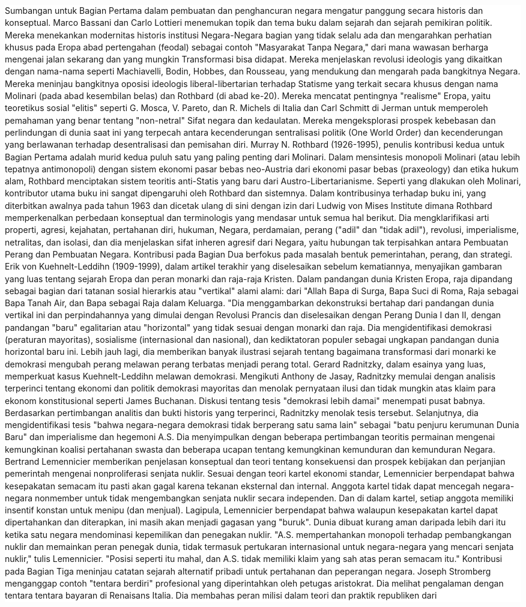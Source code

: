 Sumbangan untuk Bagian Pertama dalam pembuatan dan penghancuran negara mengatur panggung secara historis dan konseptual. Marco Bassani dan Carlo Lottieri menemukan topik dan tema buku dalam sejarah dan sejarah pemikiran politik. Mereka menekankan modernitas historis institusi Negara-Negara bagian yang tidak selalu ada dan mengarahkan perhatian khusus pada Eropa abad pertengahan (feodal) sebagai contoh "Masyarakat Tanpa Negara," dari mana wawasan berharga mengenai jalan sekarang dan yang mungkin Transformasi bisa didapat. Mereka menjelaskan revolusi ideologis yang dikaitkan dengan nama-nama seperti Machiavelli, Bodin, Hobbes, dan Rousseau, yang mendukung dan mengarah pada bangkitnya Negara. Mereka meninjau bangkitnya oposisi ideologis liberal-libertarian terhadap Statisme yang terkait secara khusus dengan nama Molinari (pada abad kesembilan belas) dan Rothbard (di abad ke-20). Mereka mencatat pentingnya "realisme" Eropa, yaitu teoretikus sosial "elitis" seperti G. Mosca, V. Pareto, dan R. Michels di Italia dan Carl Schmitt di Jerman untuk memperoleh pemahaman yang benar tentang "non-netral" Sifat negara dan kedaulatan. Mereka mengeksplorasi prospek kebebasan dan perlindungan di dunia saat ini yang terpecah antara kecenderungan sentralisasi politik (One World Order) dan kecenderungan yang berlawanan terhadap desentralisasi dan pemisahan diri. Murray N. Rothbard (1926-1995), penulis kontribusi kedua untuk Bagian Pertama adalah murid kedua puluh satu yang paling penting dari Molinari. Dalam mensintesis monopoli Molinari (atau lebih tepatnya antimonopoli) dengan sistem ekonomi pasar bebas neo-Austria dari ekonomi pasar bebas (praxeology) dan etika hukum alam, Rothbard menciptakan sistem teoritis anti-Statis yang baru dari Austro-Libertarianisme. Seperti yang dlakukan oleh Molinari, kontributor utama buku ini sangat dipengaruhi oleh Rothbard dan sistemnya. Dalam kontribusinya terhadap buku ini, yang diterbitkan awalnya pada tahun 1963 dan dicetak ulang di sini dengan izin dari Ludwig von Mises Institute dimana Rothbard memperkenalkan perbedaan konseptual dan terminologis yang mendasar untuk semua hal berikut. Dia mengklarifikasi arti properti, agresi, kejahatan, pertahanan diri, hukuman, Negara, perdamaian, perang ("adil" dan "tidak adil"), revolusi, imperialisme, netralitas, dan isolasi, dan dia menjelaskan sifat inheren agresif dari Negara, yaitu hubungan tak terpisahkan antara Pembuatan Perang dan Pembuatan Negara. Kontribusi pada Bagian Dua berfokus pada masalah bentuk pemerintahan, perang, dan strategi. Erik von Kuehnelt-Leddihn (1909-1999), dalam artikel terakhir yang diselesaikan sebelum kematiannya, menyajikan gambaran yang luas tentang sejarah Eropa dan peran monarki dan raja-raja Kristen. Dalam pandangan dunia Kristen Eropa, raja dipandang sebagai bagian dari tatanan sosial hierarkis atau "vertikal" alami alami: dari "Allah Bapa di Surga, Bapa Suci di Roma, Raja sebagai Bapa Tanah Air, dan Bapa sebagai Raja dalam Keluarga. "Dia menggambarkan dekonstruksi bertahap dari pandangan dunia vertikal ini dan perpindahannya yang dimulai dengan Revolusi Prancis dan diselesaikan dengan Perang Dunia I dan II, dengan pandangan "baru" egalitarian atau "horizontal" yang tidak sesuai dengan monarki dan raja. Dia mengidentifikasi demokrasi (peraturan mayoritas), sosialisme (internasional dan nasional), dan kediktatoran populer sebagai ungkapan pandangan dunia horizontal baru ini. Lebih jauh lagi, dia memberikan banyak ilustrasi sejarah tentang bagaimana transformasi dari monarki ke demokrasi mengubah perang melawan perang terbatas menjadi perang total. Gerard Radnitzky, dalam esainya yang luas, memperkuat kasus Kuehnelt-Leddihn melawan demokrasi. Mengikuti Anthony de Jasay, Radnitzky memulai dengan analisis terperinci tentang ekonomi dan politik demokrasi mayoritas dan menolak pernyataan ilusi dan tidak mungkin atas klaim para ekonom konstitusional seperti James Buchanan. Diskusi tentang tesis "demokrasi lebih damai" menempati pusat babnya. Berdasarkan pertimbangan analitis dan bukti historis yang terperinci, Radnitzky menolak tesis tersebut. Selanjutnya, dia mengidentifikasi tesis "bahwa negara-negara demokrasi tidak berperang satu sama lain" sebagai "batu penjuru kerumunan Dunia Baru" dan imperialisme dan hegemoni A.S. Dia menyimpulkan dengan beberapa pertimbangan teoritis permainan mengenai kemungkinan koalisi pertahanan swasta dan beberapa ucapan tentang kemungkinan kemunduran dan kemunduran Negara. Bertrand Lemennicier memberikan penjelasan konseptual dan teori tentang konsekuensi dan prospek kebijakan dan perjanjian pemerintah mengenai nonproliferasi senjata nuklir. Sesuai dengan teori kartel ekonomi standar, Lemennicier berpendapat bahwa kesepakatan semacam itu pasti akan gagal karena tekanan eksternal dan internal. Anggota kartel tidak dapat mencegah negara-negara nonmember untuk tidak mengembangkan senjata nuklir secara independen. Dan di dalam kartel, setiap anggota memiliki insentif konstan untuk menipu (dan menjual). Lagipula, Lemennicier berpendapat bahwa walaupun kesepakatan kartel dapat dipertahankan dan diterapkan, ini masih akan menjadi gagasan yang "buruk". Dunia dibuat kurang aman daripada lebih dari itu ketika satu negara mendominasi kepemilikan dan penegakan nuklir. "A.S. mempertahankan monopoli terhadap pembangkangan nuklir dan memainkan peran penegak dunia, tidak termasuk pertukaran internasional untuk negara-negara yang mencari senjata nuklir," tulis Lemennicier. "Posisi seperti itu mahal, dan A.S. tidak memiliki klaim yang sah atas peran semacam itu." Kontribusi pada Bagian Tiga meninjau catatan sejarah alternatif pribadi untuk pertahanan dan peperangan negara. Joseph Stromberg menganggap contoh "tentara berdiri" profesional yang diperintahkan oleh petugas aristokrat. Dia melihat pengalaman dengan tentara tentara bayaran di Renaisans Italia. Dia membahas peran milisi dalam teori dan praktik republiken dari
